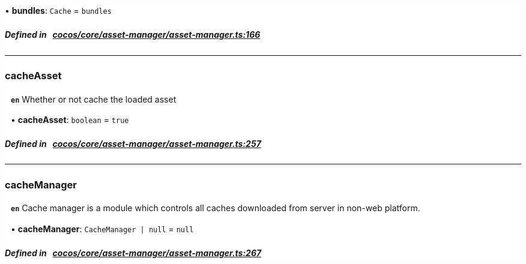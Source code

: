 



•  **bundles**:
`Cache`  = `bundles`
</div>

##### Defined in &nbsp;   [cocos/core/asset-manager/asset-manager.ts:166](https://github.com/cocos-creator/engine/blob/c7bf6b8a9/cocos/core/asset-manager/asset-manager.ts#L166)&nbsp;


___


### cacheAsset
<div style="margin-left: 10px;">



**`en`** 
Whether or not cache the loaded asset





•  **cacheAsset**:
`boolean`  = `true`
</div>

##### Defined in &nbsp;   [cocos/core/asset-manager/asset-manager.ts:257](https://github.com/cocos-creator/engine/blob/c7bf6b8a9/cocos/core/asset-manager/asset-manager.ts#L257)&nbsp;


___


### cacheManager
<div style="margin-left: 10px;">



**`en`** 
Cache manager is a module which controls all caches downloaded from server in non-web platform.





•  **cacheManager**:
`CacheManager | null`  = `null`
</div>

##### Defined in &nbsp;   [cocos/core/asset-manager/asset-manager.ts:267](https://github.com/cocos-creator/engine/blob/c7bf6b8a9/cocos/core/asset-manager/asset-manager.ts#L267)&nbsp;

